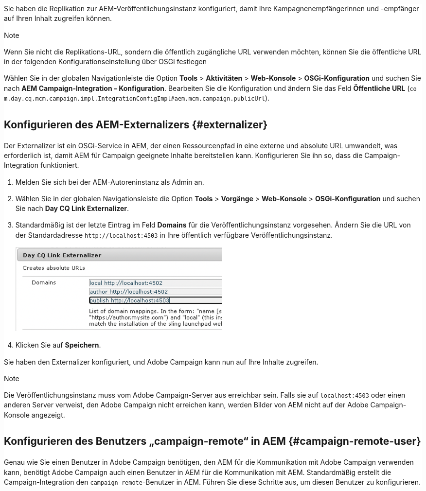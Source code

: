 Sie haben die Replikation zur AEM-Veröffentlichungsinstanz konfiguriert, damit Ihre Kampagnenempfängerinnen und -empfänger auf Ihren Inhalt zugreifen können.

>[!NOTE]
>
>Wenn Sie nicht die Replikations-URL, sondern die öffentlich zugängliche URL verwenden möchten, können Sie die öffentliche URL in der folgenden Konfigurationseinstellung über OSGi festlegen
>
>Wählen Sie in der globalen Navigationleiste die Option **Tools** > **Aktivitäten** > **Web-Konsole** > **OSGi-Konfiguration** und suchen Sie nach **AEM Campaign-Integration – Konfiguration**. Bearbeiten Sie die Konfiguration und ändern Sie das Feld **Öffentliche URL** (`com.day.cq.mcm.campaign.impl.IntegrationConfigImpl#aem.mcm.campaign.publicUrl`).

## Konfigurieren des AEM-Externalizers {#externalizer}

[Der Externalizer](/help/sites-developing/externalizer.md) ist ein OSGi-Service in AEM, der einen Ressourcenpfad in eine externe und absolute URL umwandelt, was erforderlich ist, damit AEM für Campaign geeignete Inhalte bereitstellen kann. Konfigurieren Sie ihn so, dass die Campaign-Integration funktioniert.

1. Melden Sie sich bei der AEM-Autoreninstanz als Admin an.
1. Wählen Sie in der globalen Navigationsleiste die Option **Tools** > **Vorgänge** > **Web-Konsole** > **OSGi-Konfiguration** und suchen Sie nach **Day CQ Link Externalizer**.
1. Standardmäßig ist der letzte Eintrag im Feld **Domains** für die Veröffentlichungsinstanz vorgesehen. Ändern Sie die URL von der Standardadresse `http://localhost:4503` in Ihre öffentlich verfügbare Veröffentlichungsinstanz.

   ![Konfigurieren des Externalizers](assets/acc-externalizer-config.png)

1. Klicken Sie auf **Speichern**.

Sie haben den Externalizer konfiguriert, und Adobe Campaign kann nun auf Ihre Inhalte zugreifen.

>[!NOTE]
>
>Die Veröffentlichungsinstanz muss vom Adobe Campaign-Server aus erreichbar sein. Falls sie auf `localhost:4503` oder einen anderen Server verweist, den Adobe Campaign nicht erreichen kann, werden Bilder von AEM nicht auf der Adobe Campaign-Konsole angezeigt.

## Konfigurieren des Benutzers „campaign-remote“ in AEM {#campaign-remote-user}

Genau wie Sie einen Benutzer in Adobe Campaign benötigen, den AEM für die Kommunikation mit Adobe Campaign verwenden kann, benötigt Adobe Campaign auch einen Benutzer in AEM für die Kommunikation mit AEM. Standardmäßig erstellt die Campaign-Integration den `campaign-remote`-Benutzer in AEM. Führen Sie diese Schritte aus, um diesen Benutzer zu konfigurieren.
